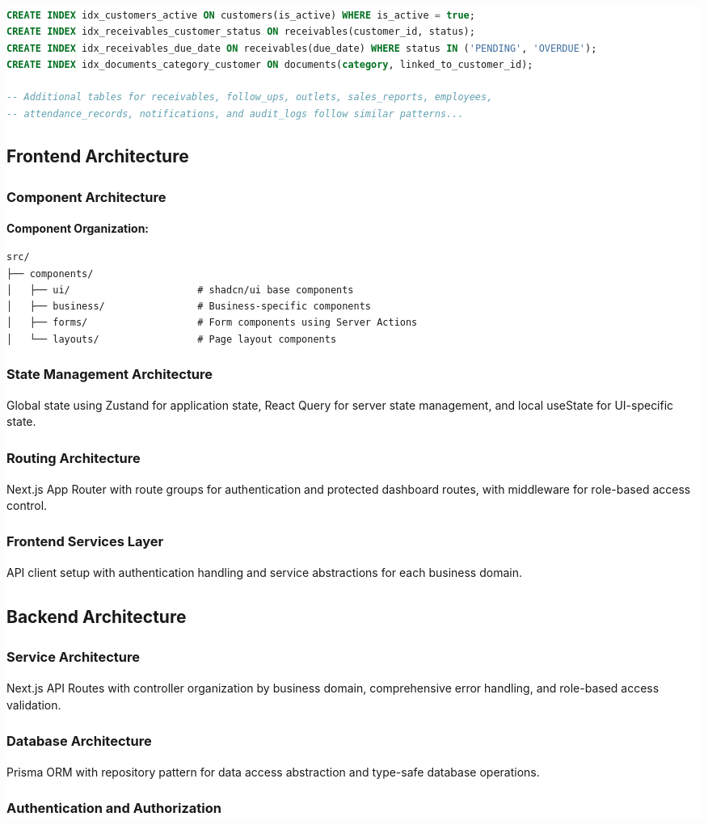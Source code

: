```sql
CREATE INDEX idx_customers_active ON customers(is_active) WHERE is_active = true;
CREATE INDEX idx_receivables_customer_status ON receivables(customer_id, status);
CREATE INDEX idx_receivables_due_date ON receivables(due_date) WHERE status IN ('PENDING', 'OVERDUE');
CREATE INDEX idx_documents_category_customer ON documents(category, linked_to_customer_id);

-- Additional tables for receivables, follow_ups, outlets, sales_reports, employees, 
-- attendance_records, notifications, and audit_logs follow similar patterns...
```

## Frontend Architecture

### Component Architecture

**Component Organization:**
```
src/
├── components/
│   ├── ui/                      # shadcn/ui base components
│   ├── business/                # Business-specific components
│   ├── forms/                   # Form components using Server Actions
│   └── layouts/                 # Page layout components
```

### State Management Architecture

Global state using Zustand for application state, React Query for server state management, and local useState for UI-specific state.

### Routing Architecture

Next.js App Router with route groups for authentication and protected dashboard routes, with middleware for role-based access control.

### Frontend Services Layer

API client setup with authentication handling and service abstractions for each business domain.

## Backend Architecture

### Service Architecture

Next.js API Routes with controller organization by business domain, comprehensive error handling, and role-based access validation.

### Database Architecture

Prisma ORM with repository pattern for data access abstraction and type-safe database operations.

### Authentication and Authorization
